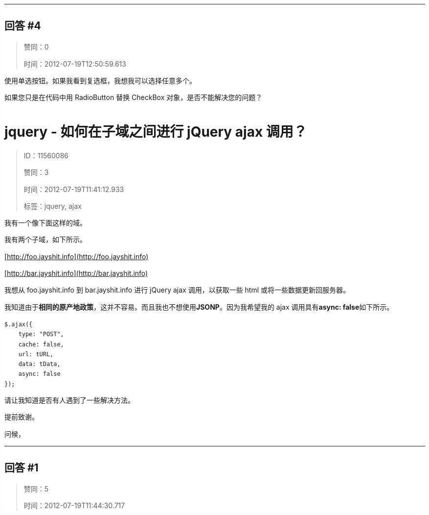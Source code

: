 * * *

## 回答 #4

> 赞同：0
> 
> 时间：2012-07-19T12:50:59.613

使用单选按钮。如果我看到复选框，我想我可以选择任意多个。

如果您只是在代码中用 RadioButton 替换 CheckBox 对象，是否不能解决您的问题？

# jquery - 如何在子域之间进行 jQuery ajax 调用？

> ID：11560086
> 
> 赞同：3
> 
> 时间：2012-07-19T11:41:12.933
> 
> 标签：jquery, ajax

我有一个像下面这样的域。

我有两个子域，如下所示。

[http://foo.jayshit.info](http://foo.jayshit.info)

[http://bar.jayshit.info](http://bar.jayshit.info)

我想从 foo.jayshit.info 到 bar.jayshit.info 进行 jQuery ajax 调用，以获取一些 html 或将一些数据更新回服务器。

我知道由于**相同的原产地政策**，这并不容易。而且我也不想使用**JSONP**。因为我希望我的 ajax 调用具有**async: false**如下所示。

```
$.ajax({
    type: "POST",
    cache: false,
    url: tURL,
    data: tData,
    async: false
}); 
```

请让我知道是否有人遇到了一些解决方法。

提前致谢。

问候，

* * *

## 回答 #1

> 赞同：5
> 
> 时间：2012-07-19T11:44:30.717
